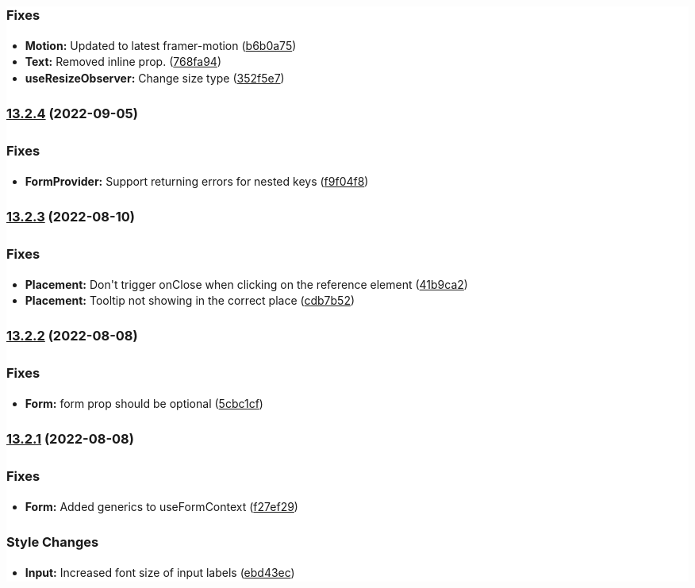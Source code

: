 
### Fixes

* **Motion:** Updated to latest framer-motion ([b6b0a75](https://github.com/HHogg/preshape/commit/b6b0a75b1a16174d5b06adf9d88ad5760388c5da))
* **Text:** Removed inline prop. ([768fa94](https://github.com/HHogg/preshape/commit/768fa945c97bd68f8b62b53a9c5a454636863f19))
* **useResizeObserver:** Change size type ([352f5e7](https://github.com/HHogg/preshape/commit/352f5e73edfa3e65fc231b204c4312312c451682))

### [13.2.4](https://github.com/HHogg/preshape/compare/v13.2.3...v13.2.4) (2022-09-05)


### Fixes

* **FormProvider:** Support returning errors for nested keys ([f9f04f8](https://github.com/HHogg/preshape/commit/f9f04f8422d60f24e6ee495923cfffba1c48bafe))

### [13.2.3](https://github.com/HHogg/preshape/compare/v13.2.2...v13.2.3) (2022-08-10)


### Fixes

* **Placement:** Don't trigger onClose when clicking on the reference element ([41b9ca2](https://github.com/HHogg/preshape/commit/41b9ca2c78f275bb850c1b9584709d7f55c61eb8))
* **Placement:** Tooltip not showing in the correct place ([cdb7b52](https://github.com/HHogg/preshape/commit/cdb7b52b3e293c0d4fd563be98fa69f08818dca4))

### [13.2.2](https://github.com/HHogg/preshape/compare/v13.2.1...v13.2.2) (2022-08-08)


### Fixes

* **Form:** form prop should be optional ([5cbc1cf](https://github.com/HHogg/preshape/commit/5cbc1cf8aae35dcfe7a8abf4b2fb4a46068cb2fe))

### [13.2.1](https://github.com/HHogg/preshape/compare/v13.2.0...v13.2.1) (2022-08-08)


### Fixes

* **Form:** Added generics to useFormContext ([f27ef29](https://github.com/HHogg/preshape/commit/f27ef2987518b9fb8e7f010e78039b4d7d959714))


### Style Changes

* **Input:** Increased font size of input labels ([ebd43ec](https://github.com/HHogg/preshape/commit/ebd43ec2d03ee463182fd2ace720dd484bc81afe))
